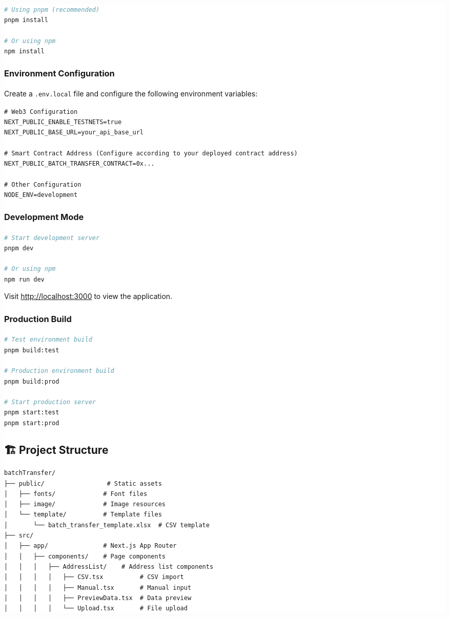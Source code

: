 ```bash
# Using pnpm (recommended)
pnpm install

# Or using npm
npm install
```

### Environment Configuration

Create a `.env.local` file and configure the following environment variables:

```env
# Web3 Configuration
NEXT_PUBLIC_ENABLE_TESTNETS=true
NEXT_PUBLIC_BASE_URL=your_api_base_url

# Smart Contract Address (Configure according to your deployed contract address)
NEXT_PUBLIC_BATCH_TRANSFER_CONTRACT=0x...

# Other Configuration
NODE_ENV=development
```

### Development Mode

```bash
# Start development server
pnpm dev

# Or using npm
npm run dev
```

Visit [http://localhost:3000](http://localhost:3000) to view the application.

### Production Build

```bash
# Test environment build
pnpm build:test

# Production environment build
pnpm build:prod

# Start production server
pnpm start:test
pnpm start:prod
```

## 🏗️ Project Structure

```
batchTransfer/
├── public/                 # Static assets
│   ├── fonts/             # Font files
│   ├── image/             # Image resources
│   └── template/          # Template files
│       └── batch_transfer_template.xlsx  # CSV template
├── src/
│   ├── app/               # Next.js App Router
│   │   ├── components/    # Page components
│   │   │   ├── AddressList/    # Address list components
│   │   │   │   ├── CSV.tsx          # CSV import
│   │   │   │   ├── Manual.tsx       # Manual input
│   │   │   │   ├── PreviewData.tsx  # Data preview
│   │   │   │   └── Upload.tsx       # File upload
```